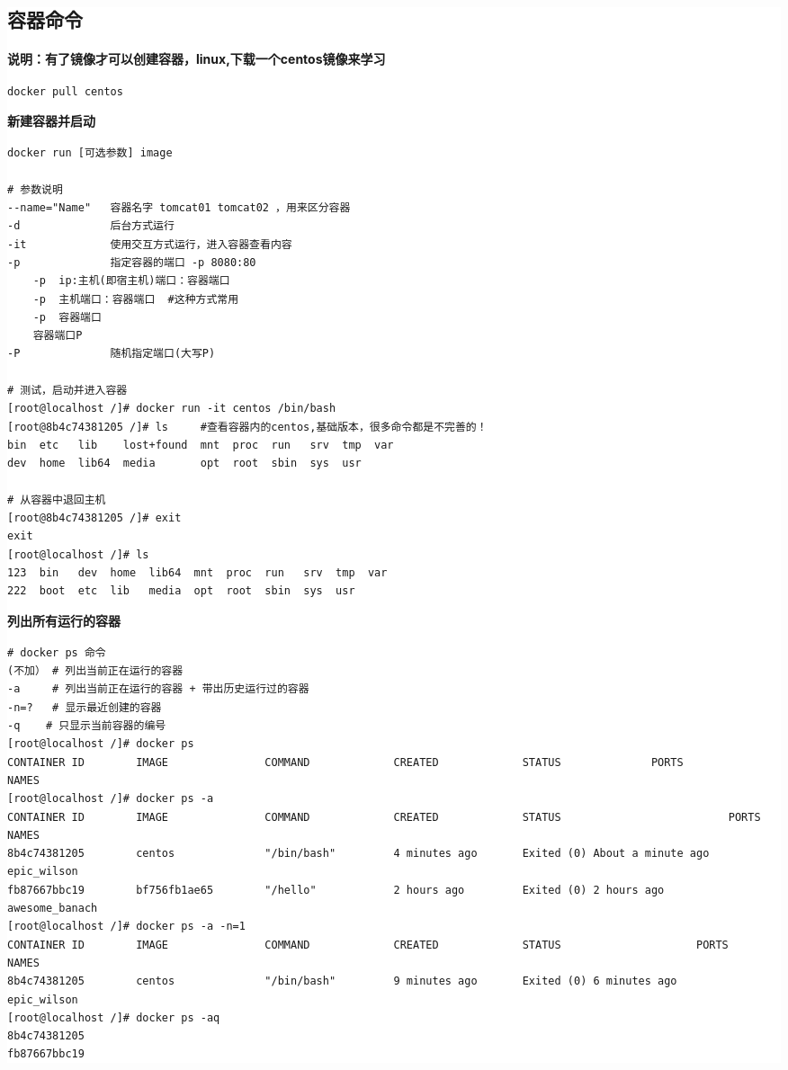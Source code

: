 ## 容器命令

**说明：有了镜像才可以创建容器，linux,下载一个centos镜像来学习**

```shell
docker pull centos
```

**新建容器并启动**

```shell
docker run [可选参数] image

# 参数说明
--name="Name"	容器名字 tomcat01 tomcat02 ，用来区分容器
-d              后台方式运行
-it             使用交互方式运行，进入容器查看内容
-p              指定容器的端口 -p 8080:80
	-p  ip:主机(即宿主机)端口：容器端口
	-p  主机端口：容器端口  #这种方式常用
	-p  容器端口
	容器端口P
-P              随机指定端口(大写P)

# 测试，启动并进入容器
[root@localhost /]# docker run -it centos /bin/bash
[root@8b4c74381205 /]# ls     #查看容器内的centos,基础版本，很多命令都是不完善的！
bin  etc   lib	  lost+found  mnt  proc  run   srv  tmp  var
dev  home  lib64  media       opt  root  sbin  sys  usr

# 从容器中退回主机
[root@8b4c74381205 /]# exit
exit
[root@localhost /]# ls
123  bin   dev  home  lib64  mnt  proc  run   srv  tmp  var
222  boot  etc  lib   media  opt  root  sbin  sys  usr
```

**列出所有运行的容器**

```shell
# docker ps 命令
(不加） # 列出当前正在运行的容器
-a     # 列出当前正在运行的容器 + 带出历史运行过的容器
-n=?   # 显示最近创建的容器
-q    # 只显示当前容器的编号
[root@localhost /]# docker ps
CONTAINER ID        IMAGE               COMMAND             CREATED             STATUS              PORTS               NAMES
[root@localhost /]# docker ps -a
CONTAINER ID        IMAGE               COMMAND             CREATED             STATUS                          PORTS               NAMES
8b4c74381205        centos              "/bin/bash"         4 minutes ago       Exited (0) About a minute ago                       epic_wilson
fb87667bbc19        bf756fb1ae65        "/hello"            2 hours ago         Exited (0) 2 hours ago                              awesome_banach
[root@localhost /]# docker ps -a -n=1
CONTAINER ID        IMAGE               COMMAND             CREATED             STATUS                     PORTS               NAMES
8b4c74381205        centos              "/bin/bash"         9 minutes ago       Exited (0) 6 minutes ago                       epic_wilson
[root@localhost /]# docker ps -aq
8b4c74381205
fb87667bbc19
```
